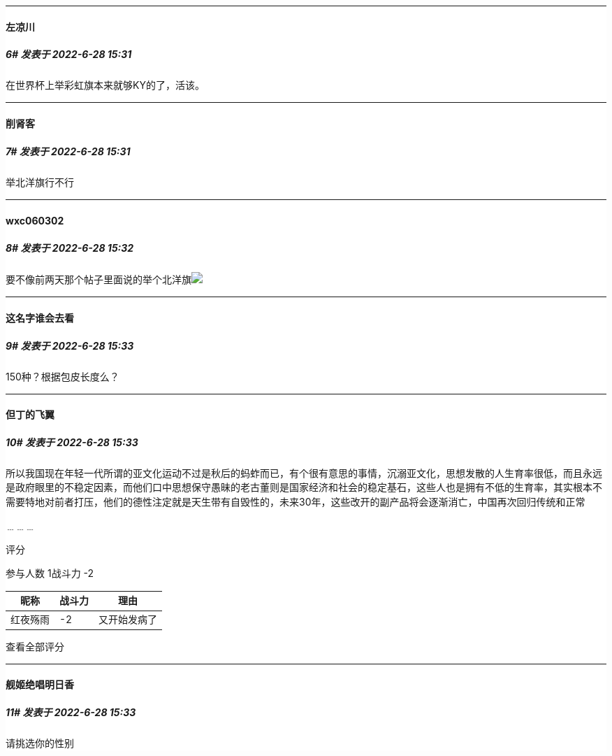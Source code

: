 *****

####  左凉川  
##### 6#       发表于 2022-6-28 15:31

在世界杯上举彩虹旗本来就够KY的了，活该。

*****

####  削肾客  
##### 7#       发表于 2022-6-28 15:31

举北洋旗行不行

*****

####  wxc060302  
##### 8#       发表于 2022-6-28 15:32

要不像前两天那个帖子里面说的举个北洋旗<img src="https://static.saraba1st.com/image/smiley/face2017/067.png" referrerpolicy="no-referrer">

*****

####  这名字谁会去看  
##### 9#       发表于 2022-6-28 15:33

150种？根据包皮长度么？

*****

####  但丁的飞翼  
##### 10#       发表于 2022-6-28 15:33

所以我国现在年轻一代所谓的亚文化运动不过是秋后的蚂蚱而已，有个很有意思的事情，沉溺亚文化，思想发散的人生育率很低，而且永远是政府眼里的不稳定因素，而他们口中思想保守愚昧的老古董则是国家经济和社会的稳定基石，这些人也是拥有不低的生育率，其实根本不需要特地对前者打压，他们的德性注定就是天生带有自毁性的，未来30年，这些改开的副产品将会逐渐消亡，中国再次回归传统和正常

﹍﹍﹍

评分

 参与人数 1战斗力 -2

|昵称|战斗力|理由|
|----|---|---|
| 红夜殇雨|-2|又开始发病了|

查看全部评分

*****

####  舰姬绝唱明日香  
##### 11#       发表于 2022-6-28 15:33

请挑选你的性别
